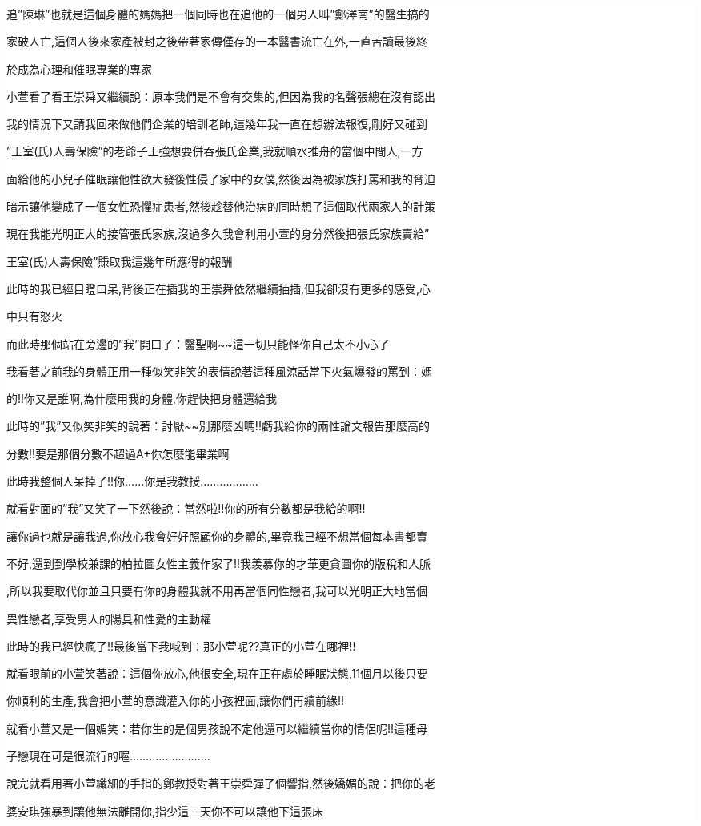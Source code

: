 追”陳琳”也就是這個身體的媽媽把一個同時也在追他的一個男人叫”鄭澤南”的醫生搞的

家破人亡,這個人後來家產被封之後帶著家傳僅存的一本醫書流亡在外,一直苦讀最後終

於成為心理和催眠專業的專家

小萱看了看王崇舜又繼續說：原本我們是不會有交集的,但因為我的名聲張總在沒有認出

我的情況下又請我回來做他們企業的培訓老師,這幾年我一直在想辦法報復,剛好又碰到

”王室(氏)人壽保險”的老爺子王強想要併吞張氏企業,我就順水推舟的當個中間人,一方

面給他的小兒子催眠讓他性欲大發後性侵了家中的女僕,然後因為被家族打罵和我的脅迫

暗示讓他變成了一個女性恐懼症患者,然後趁替他治病的同時想了這個取代兩家人的計策



現在我能光明正大的接管張氏家族,沒過多久我會利用小萱的身分然後把張氏家族賣給”

王室(氏)人壽保險”賺取我這幾年所應得的報酬

此時的我已經目瞪口呆,背後正在插我的王崇舜依然繼續抽插,但我卻沒有更多的感受,心

中只有怒火

而此時那個站在旁邊的”我”開口了：醫聖啊~~這一切只能怪你自己太不小心了

我看著之前我的身體正用一種似笑非笑的表情說著這種風涼話當下火氣爆發的罵到：媽

的!!你又是誰啊,為什麼用我的身體,你趕快把身體還給我

此時的”我”又似笑非笑的說著：討厭~~別那麼凶嗎!!虧我給你的兩性論文報告那麼高的

分數!!要是那個分數不超過A+你怎麼能畢業啊



此時我整個人呆掉了!!你……你是我教授………………



就看對面的”我”又笑了一下然後說：當然啦!!你的所有分數都是我給的啊!!

讓你過也就是讓我過,你放心我會好好照顧你的身體的,畢竟我已經不想當個每本書都賣

不好,還到到學校兼課的柏拉圖女性主義作家了!!我羡慕你的才華更貪圖你的版稅和人脈

,所以我要取代你並且只要有你的身體我就不用再當個同性戀者,我可以光明正大地當個

異性戀者,享受男人的陽具和性愛的主動權

此時的我已經快瘋了!!最後當下我喊到：那小萱呢??真正的小萱在哪裡!!

就看眼前的小萱笑著說：這個你放心,他很安全,現在正在處於睡眠狀態,11個月以後只要

你順利的生產,我會把小萱的意識灌入你的小孩裡面,讓你們再續前緣!!

就看小萱又是一個媚笑：若你生的是個男孩說不定他還可以繼續當你的情侶呢!!這種母

子戀現在可是很流行的喔…………………….



說完就看用著小萱纖細的手指的鄭教授對著王崇舜彈了個響指,然後嬌媚的說：把你的老

婆安琪強暴到讓他無法離開你,指少這三天你不可以讓他下這張床
